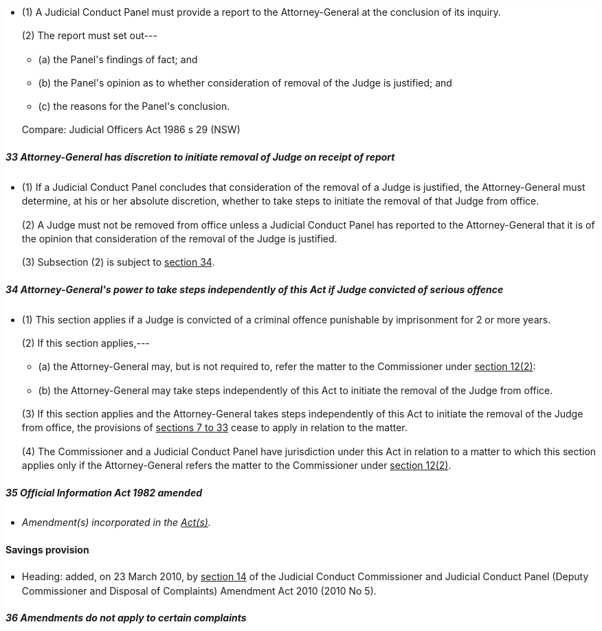 *   (1) A Judicial Conduct Panel must provide a report to the Attorney-General at the conclusion of its inquiry.
    
    (2) The report must set out---
        
    *   (a) the Panel's findings of fact; and
    
    *   (b) the Panel's opinion as to whether consideration of removal of the Judge is justified; and
    
    *   (c) the reasons for the Panel's conclusion.
    
    Compare: Judicial Officers Act 1986 s 29 (NSW)

##### 33 Attorney-General has discretion to initiate removal of Judge on receipt of report
    
*   (1) If a Judicial Conduct Panel concludes that consideration of the removal of a Judge is justified, the Attorney-General must determine, at his or her absolute discretion, whether to take steps to initiate the removal of that Judge from office.
    
    (2) A Judge must not be removed from office unless a Judicial Conduct Panel has reported to the Attorney-General that it is of the opinion that consideration of the removal of the Judge is justified.
    
    (3) Subsection (2) is subject to [section 34][41].

##### 34 Attorney-General's power to take steps independently of this Act if Judge convicted of serious offence
    
*   (1) This section applies if a Judge is convicted of a criminal offence punishable by imprisonment for 2 or more years.
    
    (2) If this section applies,---
        
    *   (a) the Attorney-General may, but is not required to, refer the matter to the Commissioner under [section 12(2)][17]:
    
    *   (b) the Attorney-General may take steps independently of this Act to initiate the removal of the Judge from office.
    
    (3) If this section applies and the Attorney-General takes steps independently of this Act to initiate the removal of the Judge from office, the provisions of [sections 7 to 33][9] cease to apply in relation to the matter.
    
    (4) The Commissioner and a Judicial Conduct Panel have jurisdiction under this Act in relation to a matter to which this section applies only if the Attorney-General refers the matter to the Commissioner under [section 12(2)][17].

##### 35 Official Information Act 1982 amended
    
*   _Amendment(s) incorporated in the [Act(s)][82]._

#### Savings provision
    
*   Heading: added, on 23 March 2010, by [section 14][83] of the Judicial Conduct Commissioner and Judicial Conduct Panel (Deputy Commissioner and Disposal of Complaints) Amendment Act 2010 (2010 No 5).

##### 36 Amendments do not apply to certain complaints
    

[0]: http://www.legislation.govt.nz/act/public/2004/0038/latest/link.aspx?id=DLM195466
[1]: http://www.legislation.govt.nz/act/public/2004/0038/latest/whole.html#DLM293556
[2]: http://www.legislation.govt.nz/act/public/2004/0038/latest/whole.html#DLM293557
[3]: http://www.legislation.govt.nz/act/public/2004/0038/latest/whole.html#DLM1806201
[4]: http://www.legislation.govt.nz/act/public/2004/0038/latest/whole.html#DLM293559
[5]: http://www.legislation.govt.nz/act/public/2004/0038/latest/whole.html#DLM293560
[6]: http://www.legislation.govt.nz/act/public/2004/0038/latest/whole.html#DLM293561
[7]: http://www.legislation.govt.nz/act/public/2004/0038/latest/whole.html#DLM293585
[8]: http://www.legislation.govt.nz/act/public/2004/0038/latest/whole.html#DLM1806202
[9]: http://www.legislation.govt.nz/act/public/2004/0038/latest/whole.html#DLM293587
[10]: http://www.legislation.govt.nz/act/public/2004/0038/latest/whole.html#DLM293588
[11]: http://www.legislation.govt.nz/act/public/2004/0038/latest/whole.html#DLM2840427
[12]: http://www.legislation.govt.nz/act/public/2004/0038/latest/whole.html#DLM2840428
[13]: http://www.legislation.govt.nz/act/public/2004/0038/latest/whole.html#DLM293589
[14]: http://www.legislation.govt.nz/act/public/2004/0038/latest/whole.html#DLM293590
[15]: http://www.legislation.govt.nz/act/public/2004/0038/latest/whole.html#DLM1806203
[16]: http://www.legislation.govt.nz/act/public/2004/0038/latest/whole.html#DLM293592
[17]: http://www.legislation.govt.nz/act/public/2004/0038/latest/whole.html#DLM293593
[18]: http://www.legislation.govt.nz/act/public/2004/0038/latest/whole.html#DLM293594
[19]: http://www.legislation.govt.nz/act/public/2004/0038/latest/whole.html#DLM293595
[20]: http://www.legislation.govt.nz/act/public/2004/0038/latest/whole.html#DLM293596
[21]: http://www.legislation.govt.nz/act/public/2004/0038/latest/whole.html#DLM2840456
[22]: http://www.legislation.govt.nz/act/public/2004/0038/latest/whole.html#DLM293597
[23]: http://www.legislation.govt.nz/act/public/2004/0038/latest/whole.html#DLM293598
[24]: http://www.legislation.govt.nz/act/public/2004/0038/latest/whole.html#DLM293700
[25]: http://www.legislation.govt.nz/act/public/2004/0038/latest/whole.html#DLM293701
[26]: http://www.legislation.govt.nz/act/public/2004/0038/latest/whole.html#DLM293702
[27]: http://www.legislation.govt.nz/act/public/2004/0038/latest/whole.html#DLM1806204
[28]: http://www.legislation.govt.nz/act/public/2004/0038/latest/whole.html#DLM293704
[29]: http://www.legislation.govt.nz/act/public/2004/0038/latest/whole.html#DLM293705
[30]: http://www.legislation.govt.nz/act/public/2004/0038/latest/whole.html#DLM293706
[31]: http://www.legislation.govt.nz/act/public/2004/0038/latest/whole.html#DLM293707
[32]: http://www.legislation.govt.nz/act/public/2004/0038/latest/whole.html#DLM293708
[33]: http://www.legislation.govt.nz/act/public/2004/0038/latest/whole.html#DLM293709
[34]: http://www.legislation.govt.nz/act/public/2004/0038/latest/whole.html#DLM293710
[35]: http://www.legislation.govt.nz/act/public/2004/0038/latest/whole.html#DLM293711
[36]: http://www.legislation.govt.nz/act/public/2004/0038/latest/whole.html#DLM293712
[37]: http://www.legislation.govt.nz/act/public/2004/0038/latest/whole.html#DLM293713
[38]: http://www.legislation.govt.nz/act/public/2004/0038/latest/whole.html#DLM293714
[39]: http://www.legislation.govt.nz/act/public/2004/0038/latest/whole.html#DLM293715
[40]: http://www.legislation.govt.nz/act/public/2004/0038/latest/whole.html#DLM293716
[41]: http://www.legislation.govt.nz/act/public/2004/0038/latest/whole.html#DLM293717
[42]: http://www.legislation.govt.nz/act/public/2004/0038/latest/whole.html#DLM293718
[43]: http://www.legislation.govt.nz/act/public/2004/0038/latest/whole.html#DLM2840482
[44]: http://www.legislation.govt.nz/act/public/2004/0038/latest/whole.html#DLM2840483
[45]: http://www.legislation.govt.nz/act/public/2004/0038/latest/whole.html#DLM293719
[46]: http://www.legislation.govt.nz/act/public/2004/0038/latest/whole.html#DLM293721
[47]: http://www.legislation.govt.nz/act/public/2004/0038/latest/link.aspx?id=DLM334327
[48]: http://www.legislation.govt.nz/act/public/2004/0038/latest/link.aspx?id=DLM377056
[49]: http://www.legislation.govt.nz/act/public/2004/0038/latest/link.aspx?id=DLM242975
[50]: http://www.legislation.govt.nz/act/public/2004/0038/latest/link.aspx?id=DLM378302
[51]: http://www.legislation.govt.nz/act/public/2004/0038/latest/link.aspx?id=DLM1216612
[52]: http://www.legislation.govt.nz/act/public/2004/0038/latest/link.aspx?id=DLM1002056
[53]: http://www.legislation.govt.nz/act/public/2004/0038/latest/link.aspx?id=DLM1001866
[54]: http://www.legislation.govt.nz/act/public/2004/0038/latest/link.aspx?id=DLM1034362
[55]: http://www.legislation.govt.nz/act/public/2004/0038/latest/link.aspx?id=DLM1216618
[56]: http://www.legislation.govt.nz/act/public/2004/0038/latest/link.aspx?id=DLM129109
[57]: http://www.legislation.govt.nz/act/public/2004/0038/latest/link.aspx?id=DLM446000
[58]: http://www.legislation.govt.nz/act/public/2004/0038/latest/link.aspx?id=DLM126236
[59]: http://www.legislation.govt.nz/act/public/2004/0038/latest/link.aspx?id=DLM1216619
[60]: http://www.legislation.govt.nz/act/public/2004/0038/latest/link.aspx?id=DLM1216620
[61]: http://www.legislation.govt.nz/act/public/2004/0038/latest/link.aspx?id=DLM1216623
[62]: http://www.legislation.govt.nz/act/public/2004/0038/latest/whole.html#DLM293722
[63]: http://www.legislation.govt.nz/act/public/2004/0038/latest/link.aspx?id=DLM1216624
[64]: http://www.legislation.govt.nz/act/public/2004/0038/latest/link.aspx?id=DLM1216626
[65]: http://www.legislation.govt.nz/act/public/2004/0038/latest/link.aspx?id=DLM1216627
[66]: http://www.legislation.govt.nz/act/public/2004/0038/latest/link.aspx?id=DLM1216629
[67]: http://www.legislation.govt.nz/act/public/2004/0038/latest/link.aspx?id=DLM377865
[68]: http://www.legislation.govt.nz/act/public/2004/0038/latest/link.aspx?id=DLM2752700
[69]: http://www.legislation.govt.nz/act/public/2004/0038/latest/link.aspx?id=DLM328526
[70]: http://www.legislation.govt.nz/act/public/2004/0038/latest/link.aspx?id=DLM328528
[71]: http://www.legislation.govt.nz/act/public/2004/0038/latest/link.aspx?id=DLM53565
[72]: http://www.legislation.govt.nz/act/public/2004/0038/latest/link.aspx?id=DLM328753
[73]: http://www.legislation.govt.nz/act/public/2004/0038/latest/link.aspx?id=DLM297038
[74]: http://www.legislation.govt.nz/act/public/2004/0038/latest/link.aspx?id=DLM296645
[75]: http://www.legislation.govt.nz/act/public/2004/0038/latest/link.aspx?id=DLM126508
[76]: http://www.legislation.govt.nz/act/public/2004/0038/latest/whole.html#DLM293733
[77]: http://www.legislation.govt.nz/act/public/2004/0038/latest/link.aspx?id=DLM139145
[78]: http://www.legislation.govt.nz/act/public/2004/0038/latest/link.aspx?id=DLM139153
[79]: http://www.legislation.govt.nz/act/public/2004/0038/latest/link.aspx?id=DLM305413
[80]: http://www.legislation.govt.nz/act/public/2004/0038/latest/link.aspx?id=DLM3360714
[81]: http://www.legislation.govt.nz/act/public/2004/0038/latest/link.aspx?id=DLM146607
[82]: http://www.legislation.govt.nz/act/public/2004/0038/latest/link.aspx?id=DLM64790
[83]: http://www.legislation.govt.nz/act/public/2004/0038/latest/link.aspx?id=DLM1216631
[84]: http://www.legislation.govt.nz/act/public/2004/0038/latest/link.aspx?id=DLM1216600
[85]: http://www.legislation.govt.nz/act/public/2004/0038/latest/link.aspx?id=DLM328755
[86]: http://www.legislation.govt.nz/act/public/2004/0038/latest/link.aspx?id=DLM328758
[87]: http://www.legislation.govt.nz/act/public/2004/0038/latest/link.aspx?id=DLM281290
[88]: http://www.legislation.govt.nz/act/public/2004/0038/latest/whole.html#DLM293726
[89]: http://www.legislation.govt.nz/act/public/2004/0038/latest/whole.html#DLM293737
[90]: http://www.legislation.govt.nz/act/public/2004/0038/latest/link.aspx?id=DLM195439
[91]: http://www.legislation.govt.nz/act/public/2004/0038/latest/link.aspx?id=DLM195468
[92]: http://www.legislation.govt.nz/act/public/2004/0038/latest/link.aspx?id=DLM195470